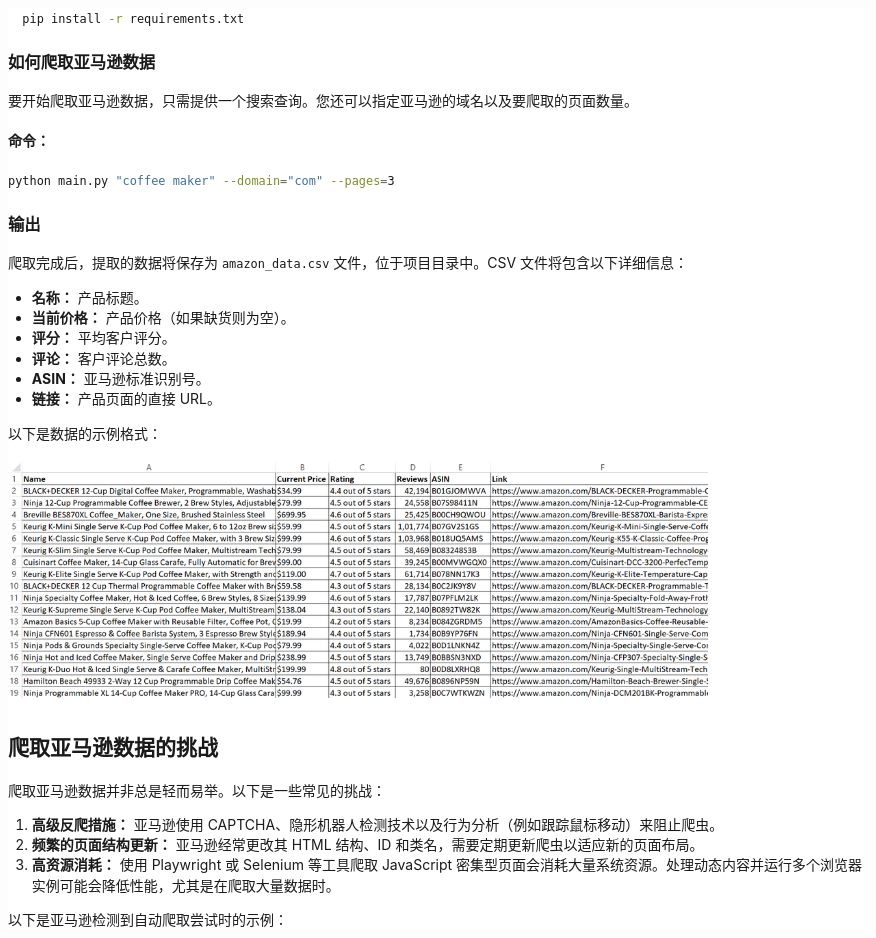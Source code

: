   ```bash
    pip install -r requirements.txt
```

### 如何爬取亚马逊数据

要开始爬取亚马逊数据，只需提供一个搜索查询。您还可以指定亚马逊的域名以及要爬取的页面数量。

#### 命令：
```bash
python main.py "coffee maker" --domain="com" --pages=3
```

### 输出

爬取完成后，提取的数据将保存为 `amazon_data.csv` 文件，位于项目目录中。CSV 文件将包含以下详细信息：
- **名称：** 产品标题。
- **当前价格：** 产品价格（如果缺货则为空）。
- **评分：** 平均客户评分。
- **评论：** 客户评论总数。
- **ASIN：** 亚马逊标准识别号。
- **链接：** 产品页面的直接 URL。

以下是数据的示例格式：

<img width="700" alt="bright-cn-amazon_csv_data" src="https://github.com/bright-cn/Amazon-scraper/blob/main/images/bright-data-amazon_csv_data.png">

## 爬取亚马逊数据的挑战

爬取亚马逊数据并非总是轻而易举。以下是一些常见的挑战：

1. **高级反爬措施：** 亚马逊使用 CAPTCHA、隐形机器人检测技术以及行为分析（例如跟踪鼠标移动）来阻止爬虫。
2. **频繁的页面结构更新：** 亚马逊经常更改其 HTML 结构、ID 和类名，需要定期更新爬虫以适应新的页面布局。
3. **高资源消耗：** 使用 Playwright 或 Selenium 等工具爬取 JavaScript 密集型页面会消耗大量系统资源。处理动态内容并运行多个浏览器实例可能会降低性能，尤其是在爬取大量数据时。

以下是亚马逊检测到自动爬取尝试时的示例：
